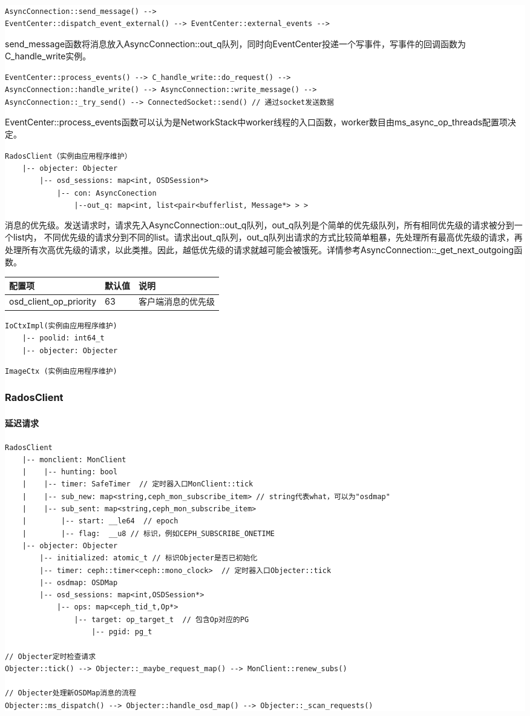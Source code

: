 ```
AsyncConnection::send_message() --> 
EventCenter::dispatch_event_external() --> EventCenter::external_events -->
```
send_message函数将消息放入AsyncConnection::out_q队列，同时向EventCenter投递一个写事件，写事件的回调函数为C_handle_write实例。

```
EventCenter::process_events() --> C_handle_write::do_request() -->
AsyncConnection::handle_write() --> AsyncConnection::write_message() --> 
AsyncConnection::_try_send() --> ConnectedSocket::send() // 通过socket发送数据
```
EventCenter::process_events函数可以认为是NetworkStack中worker线程的入口函数，worker数目由ms_async_op_threads配置项决定。

```
RadosClient（实例由应用程序维护）
	|-- objecter: Objecter
		|-- osd_sessions: map<int, OSDSession*>
			|-- con: AsyncConection
				|--out_q: map<int, list<pair<bufferlist, Message*> > >
```
消息的优先级。发送请求时，请求先入AsyncConnection::out_q队列，out_q队列是个简单的优先级队列，所有相同优先级的请求被分到一个list内， 不同优先级的请求分到不同的list。请求出out_q队列，out_q队列出请求的方式比较简单粗暴，先处理所有最高优先级的请求，再处理所有次高优先级的请求，以此类推。因此，越低优先级的请求就越可能会被饿死。详情参考AsyncConnection::_get_next_outgoing函数。

| 配置项 | 默认值 | 说明 |
|:--|:--|:--|
| osd_client_op_priority | 63 | 客户端消息的优先级 |


```
IoCtxImpl(实例由应用程序维护)
    |-- poolid: int64_t
    |-- objecter: Objecter
```

```
ImageCtx (实例由应用程序维护)
```

### RadosClient

#### 延迟请求

```
RadosClient
    |-- monclient: MonClient
    |    |-- hunting: bool
    |    |-- timer: SafeTimer  // 定时器入口MonClient::tick
    |    |-- sub_new: map<string,ceph_mon_subscribe_item> // string代表what，可以为"osdmap"
    |    |-- sub_sent: map<string,ceph_mon_subscribe_item>
    |        |-- start: __le64  // epoch
    |        |-- flag:  __u8 // 标识，例如CEPH_SUBSCRIBE_ONETIME
    |-- objecter: Objecter
        |-- initialized: atomic_t // 标识Objecter是否已初始化
        |-- timer: ceph::timer<ceph::mono_clock>  // 定时器入口Objecter::tick
        |-- osdmap: OSDMap
        |-- osd_sessions: map<int,OSDSession*>
            |-- ops: map<ceph_tid_t,Op*>
                |-- target: op_target_t  // 包含Op对应的PG
                    |-- pgid: pg_t

// Objecter定时检查请求
Objecter::tick() --> Objecter::_maybe_request_map() --> MonClient::renew_subs()

// Objecter处理新OSDMap消息的流程
Objecter::ms_dispatch() --> Objecter::handle_osd_map() --> Objecter::_scan_requests()
```
